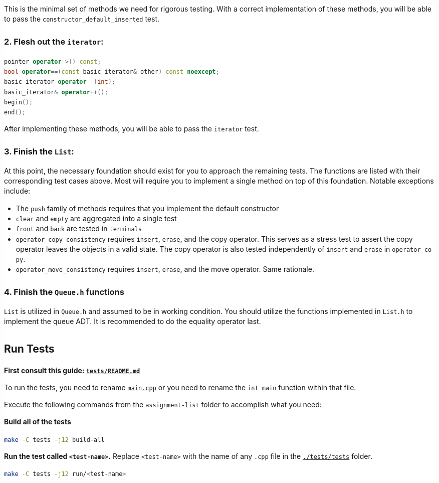 This is the minimal set of methods we need for rigorous testing. With a correct implementation of these methods, you will be able to pass the `constructor_default_inserted` test. 
 
### 2. Flesh out the `iterator`:
 
```cpp
pointer operator->() const;
bool operator==(const basic_iterator& other) const noexcept;
basic_iterator operator--(int);
basic_iterator& operator++();
begin();
end();
```
 
After implementing these methods, you will be able to pass the `iterator` test.
 
### 3. Finish the `List`:
 
At this point, the necessary foundation should exist for you to approach the remaining tests. The functions are listed with their corresponding test cases above. Most will require you to implement a single method on top of this foundation. Notable exceptions include:
 
- The `push` family of methods requires that you implement the default constructor
- `clear` and `empty` are aggregated into a single test
- `front` and `back` are tested in `terminals`
- `operator_copy_consistency` requires `insert`, `erase`, and the copy operator. This serves as a stress test to assert the copy operator leaves the objects in a valid state. The copy operator is also tested independently of `insert` and `erase` in `operator_copy`.
- `operator_move_consistency` requires `insert`, `erase`, and the move operator. Same rationale.
 
### 4. Finish the `Queue.h` functions
 
`List` is utilized in `Queue.h` and assumed to be in working condition. You should utilize the functions implemented in `List.h` to implement the queue ADT. It is recommended to do the equality operator last.

## Run Tests
**First consult this guide: [`tests/README.md`](./tests/README.md)**

To run the tests, you need to rename [`main.cpp`](./src/main.cpp) or you need to rename the `int main` function within that file.

Execute the following commands from the `assignment-list` folder to accomplish what you need:

**Build all of the tests**
```sh
make -C tests -j12 build-all
```

**Run the test called `<test-name>`.** Replace `<test-name>` with the name of any `.cpp` file in the [`./tests/tests`](./tests/tests) folder.
```sh
make -C tests -j12 run/<test-name>
```
